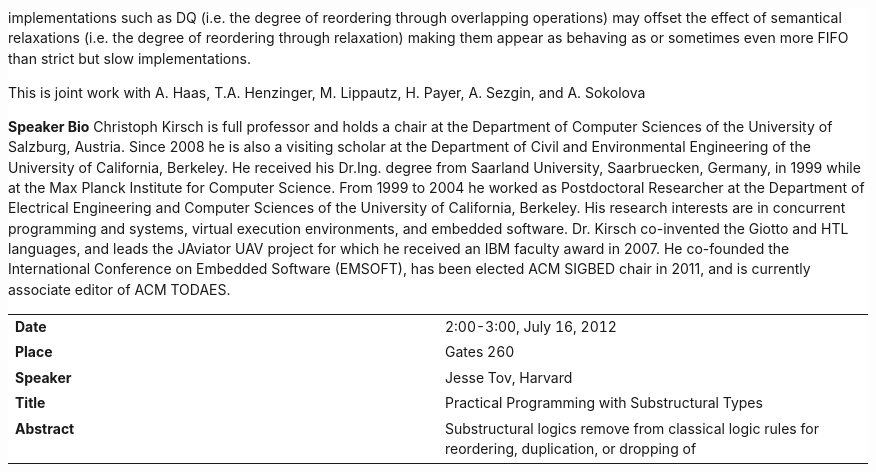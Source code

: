implementations such as DQ (i.e. the degree of reordering through
overlapping operations) may offset the effect of semantical relaxations
(i.e. the degree of reordering through relaxation) making them appear as
behaving as or sometimes even more FIFO than strict but slow
implementations.
<p>This is joint work with A. Haas, T.A. Henzinger, M. Lippautz, H.
Payer, A. Sezgin, and A. Sokolova</p></td>
</tr>
<tr>
<td style="width: 5%; vertical-align: top"><span
style="font-weight: bold;">Speaker Bio</span></td>
<td style="vertical-align: top">Christoph Kirsch is full professor and
holds a chair at the Department of Computer Sciences of the University
of Salzburg, Austria. Since 2008 he is also a visiting scholar at the
Department of Civil and Environmental Engineering of the University of
California, Berkeley. He received his Dr.Ing. degree from Saarland
University, Saarbruecken, Germany, in 1999 while at the Max Planck
Institute for Computer Science. From 1999 to 2004 he worked as
Postdoctoral Researcher at the Department of Electrical Engineering and
Computer Sciences of the University of California, Berkeley. His
research interests are in concurrent programming and systems, virtual
execution environments, and embedded software. Dr. Kirsch co-invented
the Giotto and HTL languages, and leads the JAviator UAV project for
which he received an IBM faculty award in 2007. He co-founded the
International Conference on Embedded Software (EMSOFT), has been elected
ACM SIGBED chair in 2011, and is currently associate editor of ACM
TODAES.</td>
</tr>
</tbody>
</table>

<table style="width: 100%; text-align: left;" data-border="1"
data-cellpadding="2" data-cellspacing="2">
<colgroup>
<col style="width: 50%" />
<col style="width: 50%" />
</colgroup>
<tbody>
<tr>
<td style="width: 5%; vertical-align: top"><span
style="font-weight: bold;">Date</span></td>
<td style="vertical-align: top">2:00-3:00, July 16, 2012</td>
</tr>
<tr>
<td style="width: 5%; vertical-align: top"><span
style="font-weight: bold;">Place</span></td>
<td style="vertical-align: top">Gates 260</td>
</tr>
<tr>
<td style="width: 5%; vertical-align: top"><span
style="font-weight: bold;">Speaker</span></td>
<td style="vertical-align: top">Jesse Tov, Harvard</td>
</tr>
<tr>
<td style="width: 5%; vertical-align: top"><span
style="font-weight: bold;">Title</span></td>
<td style="vertical-align: top">Practical Programming with Substructural
Types</td>
</tr>
<tr>
<td style="width: 5%; vertical-align: top"><span
style="font-weight: bold;">Abstract</span></td>
<td style="vertical-align: top">Substructural logics remove from
classical logic rules for reordering, duplication, or dropping of